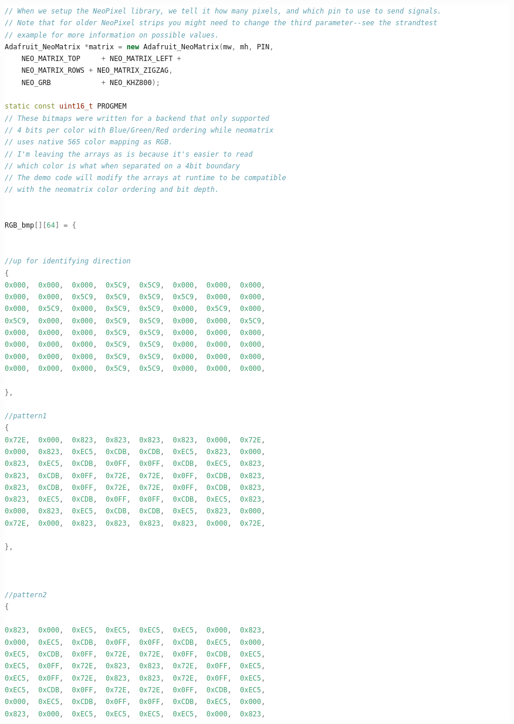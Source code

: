 ````c++
// When we setup the NeoPixel library, we tell it how many pixels, and which pin to use to send signals.
// Note that for older NeoPixel strips you might need to change the third parameter--see the strandtest
// example for more information on possible values.
Adafruit_NeoMatrix *matrix = new Adafruit_NeoMatrix(mw, mh, PIN,
    NEO_MATRIX_TOP     + NEO_MATRIX_LEFT +
    NEO_MATRIX_ROWS + NEO_MATRIX_ZIGZAG,
    NEO_GRB            + NEO_KHZ800);
    
static const uint16_t PROGMEM
// These bitmaps were written for a backend that only supported
// 4 bits per color with Blue/Green/Red ordering while neomatrix
// uses native 565 color mapping as RGB.
// I'm leaving the arrays as is because it's easier to read
// which color is what when separated on a 4bit boundary
// The demo code will modify the arrays at runtime to be compatible
// with the neomatrix color ordering and bit depth.


RGB_bmp[][64] = {


//up for identifying direction
{
0x000,  0x000,  0x000,  0x5C9,  0x5C9,  0x000,  0x000,  0x000,
0x000,  0x000,  0x5C9,  0x5C9,  0x5C9,  0x5C9,  0x000,  0x000,
0x000,  0x5C9,  0x000,  0x5C9,  0x5C9,  0x000,  0x5C9,  0x000,
0x5C9,  0x000,  0x000,  0x5C9,  0x5C9,  0x000,  0x000,  0x5C9,
0x000,  0x000,  0x000,  0x5C9,  0x5C9,  0x000,  0x000,  0x000,
0x000,  0x000,  0x000,  0x5C9,  0x5C9,  0x000,  0x000,  0x000,
0x000,  0x000,  0x000,  0x5C9,  0x5C9,  0x000,  0x000,  0x000,
0x000,  0x000,  0x000,  0x5C9,  0x5C9,  0x000,  0x000,  0x000,
  
},

//pattern1
{
0x72E,  0x000,  0x823,  0x823,  0x823,  0x823,  0x000,  0x72E,
0x000,  0x823,  0xEC5,  0xCDB,  0xCDB,  0xEC5,  0x823,  0x000,
0x823,  0xEC5,  0xCDB,  0x0FF,  0x0FF,  0xCDB,  0xEC5,  0x823,
0x823,  0xCDB,  0x0FF,  0x72E,  0x72E,  0x0FF,  0xCDB,  0x823,
0x823,  0xCDB,  0x0FF,  0x72E,  0x72E,  0x0FF,  0xCDB,  0x823,
0x823,  0xEC5,  0xCDB,  0x0FF,  0x0FF,  0xCDB,  0xEC5,  0x823,
0x000,  0x823,  0xEC5,  0xCDB,  0xCDB,  0xEC5,  0x823,  0x000,
0x72E,  0x000,  0x823,  0x823,  0x823,  0x823,  0x000,  0x72E,

},



//pattern2
{

0x823,  0x000,  0xEC5,  0xEC5,  0xEC5,  0xEC5,  0x000,  0x823,
0x000,  0xEC5,  0xCDB,  0x0FF,  0x0FF,  0xCDB,  0xEC5,  0x000,
0xEC5,  0xCDB,  0x0FF,  0x72E,  0x72E,  0x0FF,  0xCDB,  0xEC5,
0xEC5,  0x0FF,  0x72E,  0x823,  0x823,  0x72E,  0x0FF,  0xEC5,
0xEC5,  0x0FF,  0x72E,  0x823,  0x823,  0x72E,  0x0FF,  0xEC5,
0xEC5,  0xCDB,  0x0FF,  0x72E,  0x72E,  0x0FF,  0xCDB,  0xEC5,
0x000,  0xEC5,  0xCDB,  0x0FF,  0x0FF,  0xCDB,  0xEC5,  0x000,
0x823,  0x000,  0xEC5,  0xEC5,  0xEC5,  0xEC5,  0x000,  0x823,

````